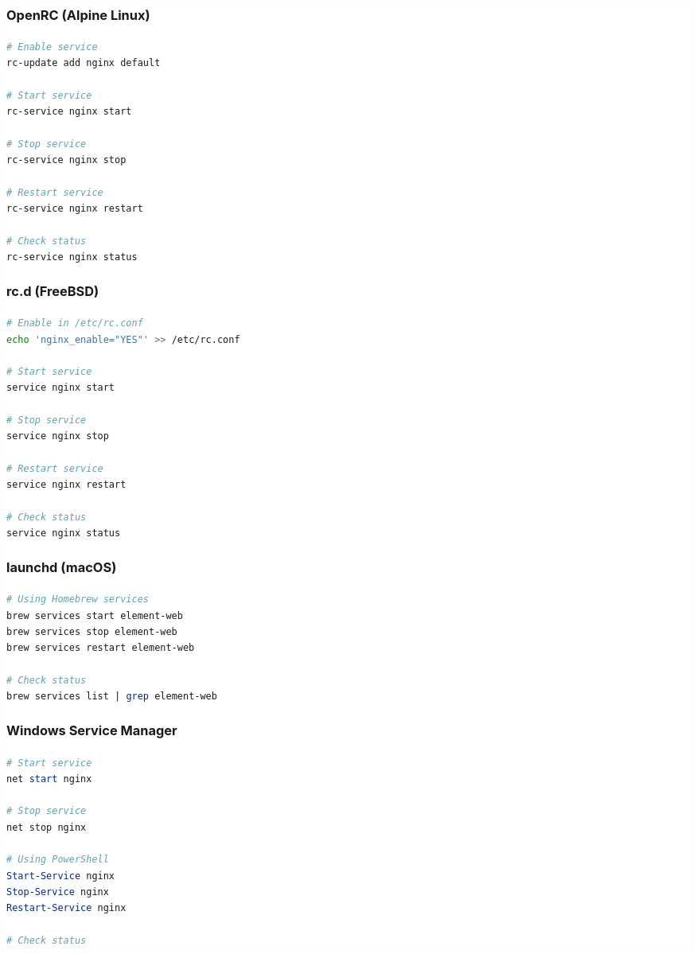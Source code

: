 ### OpenRC (Alpine Linux)

```bash
# Enable service
rc-update add nginx default

# Start service
rc-service nginx start

# Stop service
rc-service nginx stop

# Restart service
rc-service nginx restart

# Check status
rc-service nginx status
```

### rc.d (FreeBSD)

```bash
# Enable in /etc/rc.conf
echo 'nginx_enable="YES"' >> /etc/rc.conf

# Start service
service nginx start

# Stop service
service nginx stop

# Restart service
service nginx restart

# Check status
service nginx status
```

### launchd (macOS)

```bash
# Using Homebrew services
brew services start element-web
brew services stop element-web
brew services restart element-web

# Check status
brew services list | grep element-web
```

### Windows Service Manager

```powershell
# Start service
net start nginx

# Stop service
net stop nginx

# Using PowerShell
Start-Service nginx
Stop-Service nginx
Restart-Service nginx

# Check status
```